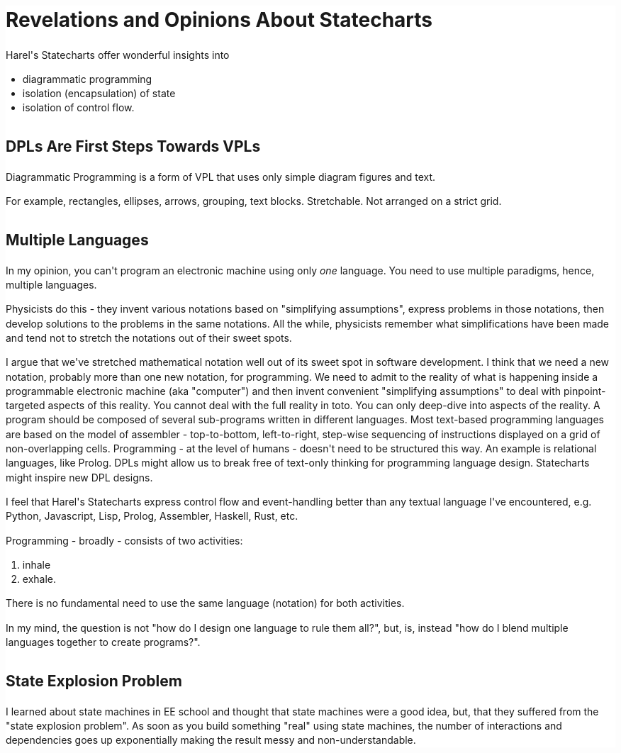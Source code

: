 # Revelations and Opinions About Statecharts

Harel's Statecharts offer wonderful insights into 
- diagrammatic programming
- isolation (encapsulation) of state
- isolation of control flow.

## DPLs Are First Steps Towards VPLs
Diagrammatic Programming is a form of VPL that uses only simple diagram figures and text.

For example, rectangles, ellipses, arrows, grouping, text blocks.  Stretchable.  Not arranged on a strict grid.

## Multiple Languages
In my opinion, you can't program an electronic machine using only *one* language.  You need to use multiple paradigms, hence, multiple languages.  

Physicists do this - they invent various notations based on "simplifying assumptions", express problems in those notations, then develop solutions to the problems in the same notations.  All the while, physicists remember what simplifications have been made and tend not to stretch the notations out of their sweet spots.  

I argue that we've stretched mathematical notation well out of its sweet spot in software development. I think that we need a new notation, probably more than one new notation, for programming. We need to admit to the reality of what is happening inside a programmable electronic machine (aka "computer") and then invent convenient "simplifying assumptions" to deal with pinpoint-targeted aspects of this reality. You cannot deal with the full reality in toto.  You can only deep-dive into aspects of the reality. A program should be composed of several sub-programs written in different languages. Most text-based programming languages are based on the model of assembler - top-to-bottom, left-to-right, step-wise sequencing of instructions displayed on a grid of non-overlapping cells. Programming - at the level of humans - doesn't need to be structured this way.  An example is relational languages, like Prolog. DPLs might allow us to break free of text-only thinking for programming language design.  Statecharts might inspire new DPL designs.  

I feel that Harel's Statecharts express control flow and event-handling better than any textual language I've encountered, e.g. Python, Javascript, Lisp, Prolog, Assembler, Haskell, Rust, etc.

Programming - broadly - consists of two activities:
1. inhale
2. exhale.


There is no fundamental need to use the same language (notation) for both activities.

In my mind, the question is not "how do I design one language to rule them all?", but, is, instead "how do I blend multiple languages together to create programs?".

## State Explosion Problem
I learned about state machines in EE school and thought that state machines were a good idea, but, that they suffered from the "state explosion problem". As soon as you build something "real" using state machines, the number of interactions and dependencies goes up exponentially making the result messy and non-understandable. 
